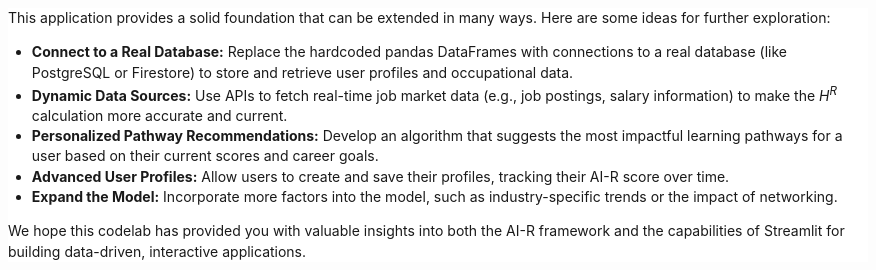 This application provides a solid foundation that can be extended in many ways. Here are some ideas for further exploration:
-   **Connect to a Real Database:** Replace the hardcoded pandas DataFrames with connections to a real database (like PostgreSQL or Firestore) to store and retrieve user profiles and occupational data.
-   **Dynamic Data Sources:** Use APIs to fetch real-time job market data (e.g., job postings, salary information) to make the $H^R$ calculation more accurate and current.
-   **Personalized Pathway Recommendations:** Develop an algorithm that suggests the most impactful learning pathways for a user based on their current scores and career goals.
-   **Advanced User Profiles:** Allow users to create and save their profiles, tracking their AI-R score over time.
-   **Expand the Model:** Incorporate more factors into the model, such as industry-specific trends or the impact of networking.

We hope this codelab has provided you with valuable insights into both the AI-R framework and the capabilities of Streamlit for building data-driven, interactive applications.
